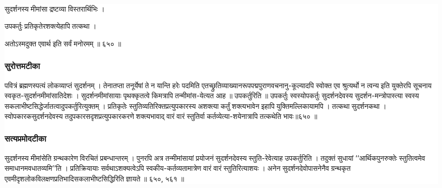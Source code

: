 सुदर्शनस्य मीमांसा द्रष्टव्या विस्तरार्थिभिः ।

उपकर्तुः प्रतिकृतेरशक्त्येहापि तत्कथा ।

अतोऽस्मदुक्त एवार्थ इति सर्वं मनोरमम् ॥ ६५० ॥

### **सुरोत्तमटीका**

पवित्रं ब्रह्मणस्पत्यं लोकव्याप्तं सुदर्शनम् । तेनातप्ता तनूर्येषां ते न यान्ति हरेः पदमिति एतच्छ्रुतिव्याख्यानरूपपद्मपुराणवचनानु-कूल्यादपि स्वोक्त एव श्रुत्यर्थो न त्वन्य इति युक्तेरपि सूचनाय स्वकृत-सुदर्शनमीमांसातिदेशः । सुदर्शनमीमांसायाः पृथक्कृतत्वे किमत्रापि तन्मीमांस-येत्यत आह ॥ उपकर्तुरिति ॥ उपकर्तुः स्वस्योपकर्तुः सुदर्शनदेवस्य सुदर्शन-मन्त्रोपास्त्या स्वस्य सकलाभीष्टसिद्धेर्जातत्वादुपकर्तुरित्युक्तम् । प्रतिकृतेः स्तुतिव्यतिरिक्तप्रत्युपकारस्य अशक्त्या कर्तुं शक्त्यभावेन इहापि युक्तिमल्लिकायामपि । तत्कथा सुदर्शनकथा । स्वोपकारकसुदर्शनदेवस्य तदुपकारसदृशप्रत्युपकारकरणे शक्त्यभावाद् वारं वारं स्तुतिर्वा कर्तव्येत्या-शयेनात्रापि तत्कथेति भावः॥६५० ॥

### **सत्यप्रमोदटीका**

सुदर्शनस्य मीमांसेति ग्रन्थकारेण विरचितं प्रबन्धान्तरम् । पुनरपि अत्र तन्मीमांसायां प्रयोजनं सुदर्शनदेवस्य स्तुति-रेवेत्याह उपकर्तुरिति । तदुक्तं सुधायां ‘‘आर्थिकपुनरुक्तेः स्तुतित्वमेव समाधानमवधातव्यमि’’ति । प्रतिक्रियायाः सर्वथाऽशक्यत्वेऽपि स्वकीय-कर्तव्यतामात्रेण वारं वारं स्तुतिरित्याशयः । अनेन सुदर्शनदेवोपासनेनैव ग्रन्थकृत एवमीदृशलोकविलक्षणप्रतिभादिसकलाभीष्टसिद्धिरिति ज्ञायते ॥ ६५०, ५६१ ॥

